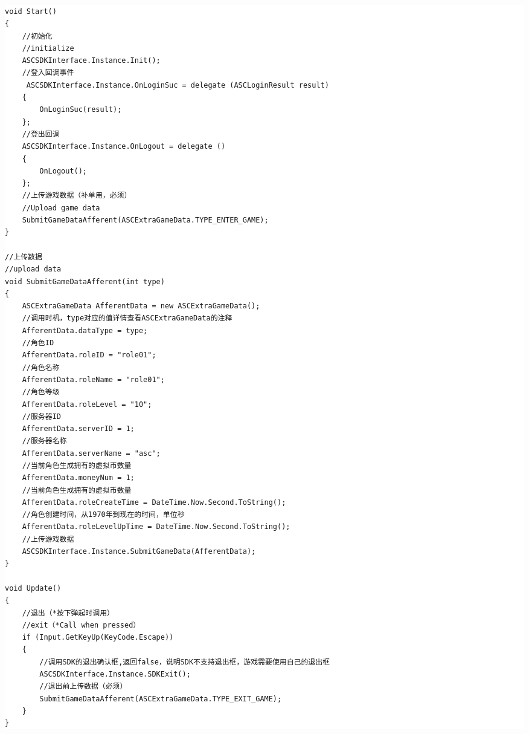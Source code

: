     void Start()
    {
        //初始化
        //initialize
        ASCSDKInterface.Instance.Init();
        //登入回调事件
         ASCSDKInterface.Instance.OnLoginSuc = delegate (ASCLoginResult result)
        {
            OnLoginSuc(result);
        };
        //登出回调 
        ASCSDKInterface.Instance.OnLogout = delegate ()
        {
            OnLogout();
        };
        //上传游戏数据（补单用，必须）
        //Upload game data
        SubmitGameDataAfferent(ASCExtraGameData.TYPE_ENTER_GAME);
    }
    
    //上传数据
    //upload data
    void SubmitGameDataAfferent(int type)
    {
        ASCExtraGameData AfferentData = new ASCExtraGameData();
        //调用时机，type对应的值详情查看ASCExtraGameData的注释
        AfferentData.dataType = type;
        //角色ID
        AfferentData.roleID = "role01";
        //角色名称
        AfferentData.roleName = "role01";
        //角色等级
        AfferentData.roleLevel = "10";
        //服务器ID
        AfferentData.serverID = 1;
        //服务器名称
        AfferentData.serverName = "asc";
        //当前角色生成拥有的虚拟币数量
        AfferentData.moneyNum = 1;
        //当前角色生成拥有的虚拟币数量
        AfferentData.roleCreateTime = DateTime.Now.Second.ToString();
        //角色创建时间，从1970年到现在的时间，单位秒
        AfferentData.roleLevelUpTime = DateTime.Now.Second.ToString();
        //上传游戏数据
        ASCSDKInterface.Instance.SubmitGameData(AfferentData);
    }
    
    void Update()
    {
        //退出（*按下弹起时调用）
        //exit（*Call when pressed）
        if (Input.GetKeyUp(KeyCode.Escape))
        {
            //调用SDK的退出确认框,返回false，说明SDK不支持退出框，游戏需要使用自己的退出框
            ASCSDKInterface.Instance.SDKExit();
            //退出前上传数据（必须）
            SubmitGameDataAfferent(ASCExtraGameData.TYPE_EXIT_GAME);
        }
    }
